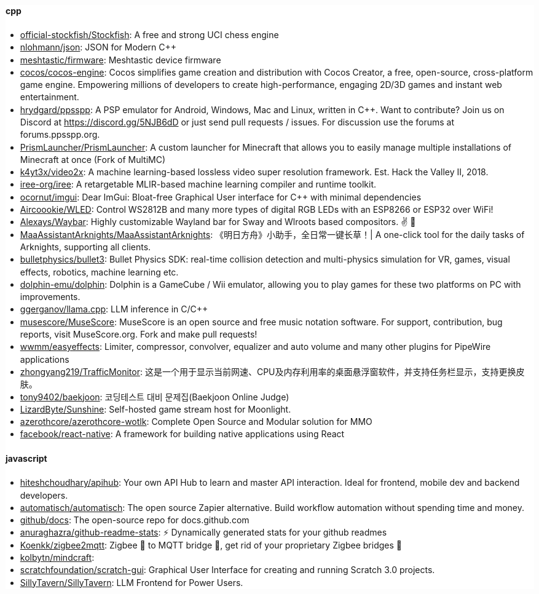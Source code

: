 
#### cpp
* [official-stockfish/Stockfish](https://github.com/official-stockfish/Stockfish): A free and strong UCI chess engine
* [nlohmann/json](https://github.com/nlohmann/json): JSON for Modern C++
* [meshtastic/firmware](https://github.com/meshtastic/firmware): Meshtastic device firmware
* [cocos/cocos-engine](https://github.com/cocos/cocos-engine): Cocos simplifies game creation and distribution with Cocos Creator, a free, open-source, cross-platform game engine. Empowering millions of developers to create high-performance, engaging 2D/3D games and instant web entertainment.
* [hrydgard/ppsspp](https://github.com/hrydgard/ppsspp): A PSP emulator for Android, Windows, Mac and Linux, written in C++. Want to contribute? Join us on Discord at https://discord.gg/5NJB6dD or just send pull requests / issues. For discussion use the forums at forums.ppsspp.org.
* [PrismLauncher/PrismLauncher](https://github.com/PrismLauncher/PrismLauncher): A custom launcher for Minecraft that allows you to easily manage multiple installations of Minecraft at once (Fork of MultiMC)
* [k4yt3x/video2x](https://github.com/k4yt3x/video2x): A machine learning-based lossless video super resolution framework. Est. Hack the Valley II, 2018.
* [iree-org/iree](https://github.com/iree-org/iree): A retargetable MLIR-based machine learning compiler and runtime toolkit.
* [ocornut/imgui](https://github.com/ocornut/imgui): Dear ImGui: Bloat-free Graphical User interface for C++ with minimal dependencies
* [Aircoookie/WLED](https://github.com/Aircoookie/WLED): Control WS2812B and many more types of digital RGB LEDs with an ESP8266 or ESP32 over WiFi!
* [Alexays/Waybar](https://github.com/Alexays/Waybar): Highly customizable Wayland bar for Sway and Wlroots based compositors. ✌️ 🎉
* [MaaAssistantArknights/MaaAssistantArknights](https://github.com/MaaAssistantArknights/MaaAssistantArknights): 《明日方舟》小助手，全日常一键长草！| A one-click tool for the daily tasks of Arknights, supporting all clients.
* [bulletphysics/bullet3](https://github.com/bulletphysics/bullet3): Bullet Physics SDK: real-time collision detection and multi-physics simulation for VR, games, visual effects, robotics, machine learning etc.
* [dolphin-emu/dolphin](https://github.com/dolphin-emu/dolphin): Dolphin is a GameCube / Wii emulator, allowing you to play games for these two platforms on PC with improvements.
* [ggerganov/llama.cpp](https://github.com/ggerganov/llama.cpp): LLM inference in C/C++
* [musescore/MuseScore](https://github.com/musescore/MuseScore): MuseScore is an open source and free music notation software. For support, contribution, bug reports, visit MuseScore.org. Fork and make pull requests!
* [wwmm/easyeffects](https://github.com/wwmm/easyeffects): Limiter, compressor, convolver, equalizer and auto volume and many other plugins for PipeWire applications
* [zhongyang219/TrafficMonitor](https://github.com/zhongyang219/TrafficMonitor): 这是一个用于显示当前网速、CPU及内存利用率的桌面悬浮窗软件，并支持任务栏显示，支持更换皮肤。
* [tony9402/baekjoon](https://github.com/tony9402/baekjoon): 코딩테스트 대비 문제집(Baekjoon Online Judge)
* [LizardByte/Sunshine](https://github.com/LizardByte/Sunshine): Self-hosted game stream host for Moonlight.
* [azerothcore/azerothcore-wotlk](https://github.com/azerothcore/azerothcore-wotlk): Complete Open Source and Modular solution for MMO
* [facebook/react-native](https://github.com/facebook/react-native): A framework for building native applications using React

#### javascript
* [hiteshchoudhary/apihub](https://github.com/hiteshchoudhary/apihub): Your own API Hub to learn and master API interaction. Ideal for frontend, mobile dev and backend developers.
* [automatisch/automatisch](https://github.com/automatisch/automatisch): The open source Zapier alternative. Build workflow automation without spending time and money.
* [github/docs](https://github.com/github/docs): The open-source repo for docs.github.com
* [anuraghazra/github-readme-stats](https://github.com/anuraghazra/github-readme-stats): ⚡ Dynamically generated stats for your github readmes
* [Koenkk/zigbee2mqtt](https://github.com/Koenkk/zigbee2mqtt): Zigbee 🐝 to MQTT bridge 🌉, get rid of your proprietary Zigbee bridges 🔨
* [kolbytn/mindcraft](https://github.com/kolbytn/mindcraft): 
* [scratchfoundation/scratch-gui](https://github.com/scratchfoundation/scratch-gui): Graphical User Interface for creating and running Scratch 3.0 projects.
* [SillyTavern/SillyTavern](https://github.com/SillyTavern/SillyTavern): LLM Frontend for Power Users.
